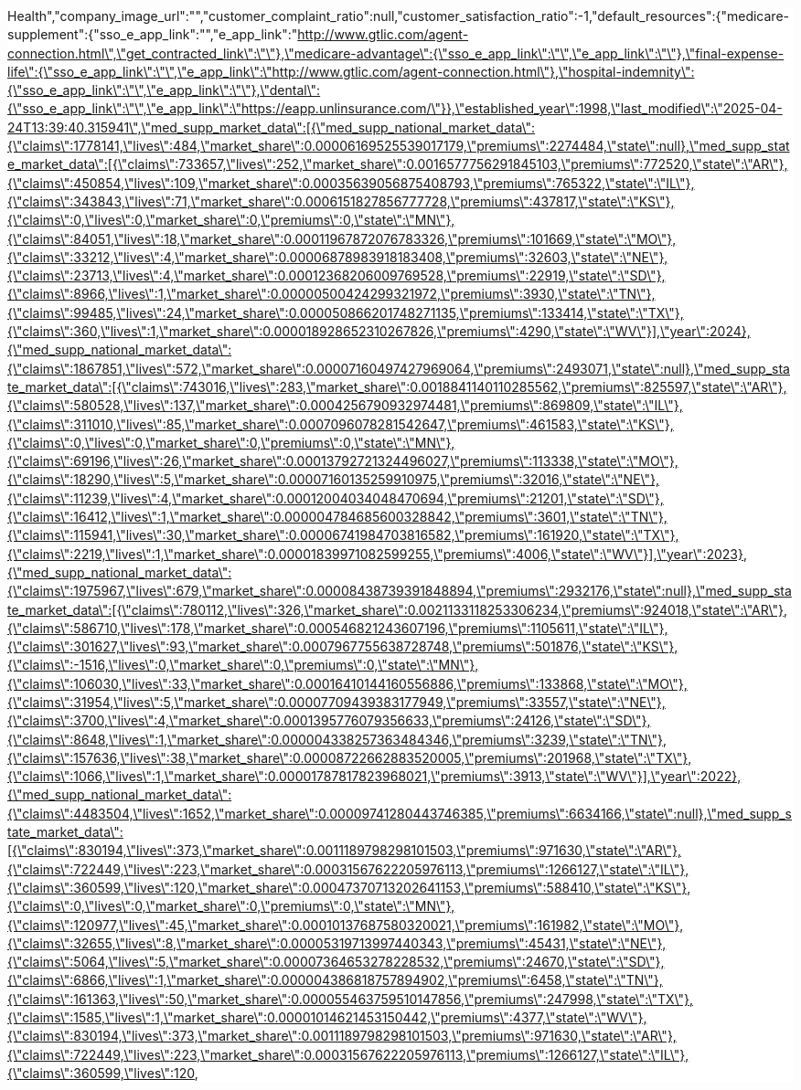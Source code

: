 Health\",\"company_image_url\":\"\",\"customer_complaint_ratio\":null,\"customer_satisfaction_ratio\":-1,\"default_resources\":{\"medicare-supplement\":{\"sso_e_app_link\":\"\",\"e_app_link\":\"http://www.gtlic.com/agent-connection.html\",\"get_contracted_link\":\"\"},\"medicare-advantage\":{\"sso_e_app_link\":\"\",\"e_app_link\":\"\"},\"final-expense-life\":{\"sso_e_app_link\":\"\",\"e_app_link\":\"http://www.gtlic.com/agent-connection.html\"},\"hospital-indemnity\":{\"sso_e_app_link\":\"\",\"e_app_link\":\"\"},\"dental\":{\"sso_e_app_link\":\"\",\"e_app_link\":\"https://eapp.unlinsurance.com/\"}},\"established_year\":1998,\"last_modified\":\"2025-04-24T13:39:40.315941\",\"med_supp_market_data\":[{\"med_supp_national_market_data\":{\"claims\":1778141,\"lives\":484,\"market_share\":0.00006169525539017179,\"premiums\":2274484,\"state\":null},\"med_supp_state_market_data\":[{\"claims\":733657,\"lives\":252,\"market_share\":0.0016577756291845103,\"premiums\":772520,\"state\":\"AR\"},{\"claims\":450854,\"lives\":109,\"market_share\":0.00035639056875408793,\"premiums\":765322,\"state\":\"IL\"},{\"claims\":343843,\"lives\":71,\"market_share\":0.0006151827856777728,\"premiums\":437817,\"state\":\"KS\"},{\"claims\":0,\"lives\":0,\"market_share\":0,\"premiums\":0,\"state\":\"MN\"},{\"claims\":84051,\"lives\":18,\"market_share\":0.00011967872076783326,\"premiums\":101669,\"state\":\"MO\"},{\"claims\":33212,\"lives\":4,\"market_share\":0.00006878983918183408,\"premiums\":32603,\"state\":\"NE\"},{\"claims\":23713,\"lives\":4,\"market_share\":0.00012368206009769528,\"premiums\":22919,\"state\":\"SD\"},{\"claims\":8966,\"lives\":1,\"market_share\":0.00000500424299321972,\"premiums\":3930,\"state\":\"TN\"},{\"claims\":99485,\"lives\":24,\"market_share\":0.000050866201748271135,\"premiums\":133414,\"state\":\"TX\"},{\"claims\":360,\"lives\":1,\"market_share\":0.000018928652310267826,\"premiums\":4290,\"state\":\"WV\"}],\"year\":2024},{\"med_supp_national_market_data\":{\"claims\":1867851,\"lives\":572,\"market_share\":0.00007160497427969064,\"premiums\":2493071,\"state\":null},\"med_supp_state_market_data\":[{\"claims\":743016,\"lives\":283,\"market_share\":0.0018841140110285562,\"premiums\":825597,\"state\":\"AR\"},{\"claims\":580528,\"lives\":137,\"market_share\":0.0004256790932974481,\"premiums\":869809,\"state\":\"IL\"},{\"claims\":311010,\"lives\":85,\"market_share\":0.0007096078281542647,\"premiums\":461583,\"state\":\"KS\"},{\"claims\":0,\"lives\":0,\"market_share\":0,\"premiums\":0,\"state\":\"MN\"},{\"claims\":69196,\"lives\":26,\"market_share\":0.00013792721324496027,\"premiums\":113338,\"state\":\"MO\"},{\"claims\":18290,\"lives\":5,\"market_share\":0.00007160135259910975,\"premiums\":32016,\"state\":\"NE\"},{\"claims\":11239,\"lives\":4,\"market_share\":0.00012004034048470694,\"premiums\":21201,\"state\":\"SD\"},{\"claims\":16412,\"lives\":1,\"market_share\":0.000004784685600328842,\"premiums\":3601,\"state\":\"TN\"},{\"claims\":115941,\"lives\":30,\"market_share\":0.00006741984703816582,\"premiums\":161920,\"state\":\"TX\"},{\"claims\":2219,\"lives\":1,\"market_share\":0.00001839971082599255,\"premiums\":4006,\"state\":\"WV\"}],\"year\":2023},{\"med_supp_national_market_data\":{\"claims\":1975967,\"lives\":679,\"market_share\":0.00008438739391848894,\"premiums\":2932176,\"state\":null},\"med_supp_state_market_data\":[{\"claims\":780112,\"lives\":326,\"market_share\":0.0021133118253306234,\"premiums\":924018,\"state\":\"AR\"},{\"claims\":586710,\"lives\":178,\"market_share\":0.000546821243607196,\"premiums\":1105611,\"state\":\"IL\"},{\"claims\":301627,\"lives\":93,\"market_share\":0.0007967755638728748,\"premiums\":501876,\"state\":\"KS\"},{\"claims\":-1516,\"lives\":0,\"market_share\":0,\"premiums\":0,\"state\":\"MN\"},{\"claims\":106030,\"lives\":33,\"market_share\":0.00016410144160556886,\"premiums\":133868,\"state\":\"MO\"},{\"claims\":31954,\"lives\":5,\"market_share\":0.00007709439383177949,\"premiums\":33557,\"state\":\"NE\"},{\"claims\":3700,\"lives\":4,\"market_share\":0.0001395776079356633,\"premiums\":24126,\"state\":\"SD\"},{\"claims\":8648,\"lives\":1,\"market_share\":0.000004338257363484346,\"premiums\":3239,\"state\":\"TN\"},{\"claims\":157636,\"lives\":38,\"market_share\":0.00008722662883520005,\"premiums\":201968,\"state\":\"TX\"},{\"claims\":1066,\"lives\":1,\"market_share\":0.00001787817823968021,\"premiums\":3913,\"state\":\"WV\"}],\"year\":2022},{\"med_supp_national_market_data\":{\"claims\":4483504,\"lives\":1652,\"market_share\":0.00009741280443746385,\"premiums\":6634166,\"state\":null},\"med_supp_state_market_data\":[{\"claims\":830194,\"lives\":373,\"market_share\":0.0011189798298101503,\"premiums\":971630,\"state\":\"AR\"},{\"claims\":722449,\"lives\":223,\"market_share\":0.00031567622205976113,\"premiums\":1266127,\"state\":\"IL\"},{\"claims\":360599,\"lives\":120,\"market_share\":0.00047370713202641153,\"premiums\":588410,\"state\":\"KS\"},{\"claims\":0,\"lives\":0,\"market_share\":0,\"premiums\":0,\"state\":\"MN\"},{\"claims\":120977,\"lives\":45,\"market_share\":0.00010137687580320021,\"premiums\":161982,\"state\":\"MO\"},{\"claims\":32655,\"lives\":8,\"market_share\":0.00005319713997440343,\"premiums\":45431,\"state\":\"NE\"},{\"claims\":5064,\"lives\":5,\"market_share\":0.00007364653278228532,\"premiums\":24670,\"state\":\"SD\"},{\"claims\":6866,\"lives\":1,\"market_share\":0.000004386818757894902,\"premiums\":6458,\"state\":\"TN\"},{\"claims\":161363,\"lives\":50,\"market_share\":0.000055463759510147856,\"premiums\":247998,\"state\":\"TX\"},{\"claims\":1585,\"lives\":1,\"market_share\":0.00001014621453150442,\"premiums\":4377,\"state\":\"WV\"},{\"claims\":830194,\"lives\":373,\"market_share\":0.0011189798298101503,\"premiums\":971630,\"state\":\"AR\"},{\"claims\":722449,\"lives\":223,\"market_share\":0.00031567622205976113,\"premiums\":1266127,\"state\":\"IL\"},{\"claims\":360599,\"lives\":120,